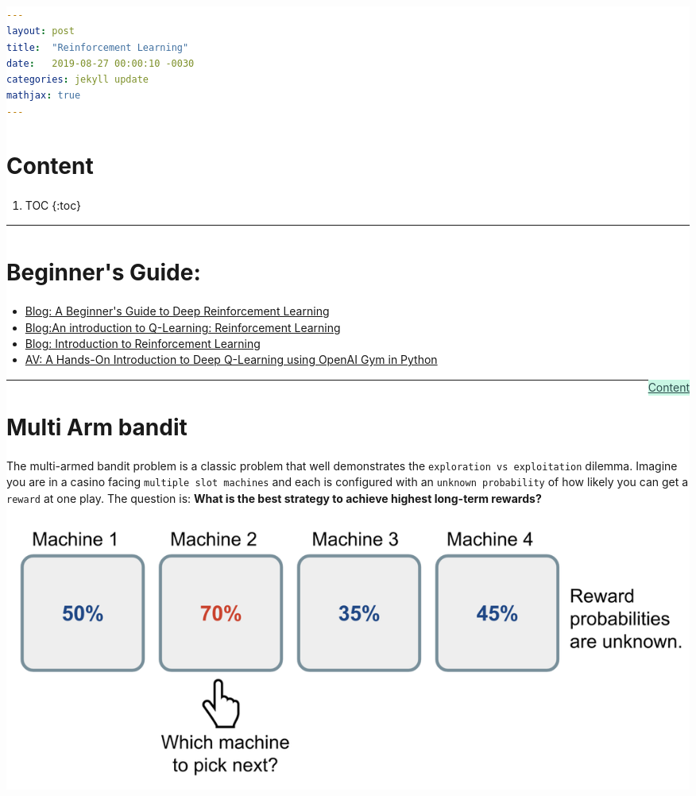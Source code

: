 ```yaml
---
layout: post
title:  "Reinforcement Learning"
date:   2019-08-27 00:00:10 -0030
categories: jekyll update
mathjax: true
---
```


# Content

1. TOC
{:toc}
---

# Beginner's Guide:

- [Blog: A Beginner's Guide to Deep Reinforcement Learning](https://skymind.ai/wiki/deep-reinforcement-learning)
- [Blog:An introduction to Q-Learning: Reinforcement Learning](https://blog.floydhub.com/an-introduction-to-q-learning-reinforcement-learning/)
- [Blog: Introduction to Reinforcement Learning](https://blog.algorithmia.com/introduction-to-reinforcement-learning/)
- [AV: A Hands-On Introduction to Deep Q-Learning using OpenAI Gym in Python](https://www.analyticsvidhya.com/blog/2019/04/introduction-deep-q-learning-python/)

<a href="#Top" style="color:#2F4F4F;background-color: #c8f7e4;float: right;">Content</a>

----

# Multi Arm bandit

The multi-armed bandit problem is a classic problem that well demonstrates the `exploration vs exploitation` dilemma. Imagine you are in a casino facing `multiple slot machines` and each is configured with an `unknown probability` of how likely you can get a `reward` at one play. The question is: **What is the best strategy to achieve highest long-term rewards?**

![image](/assets/images/bern_bandit.png)
